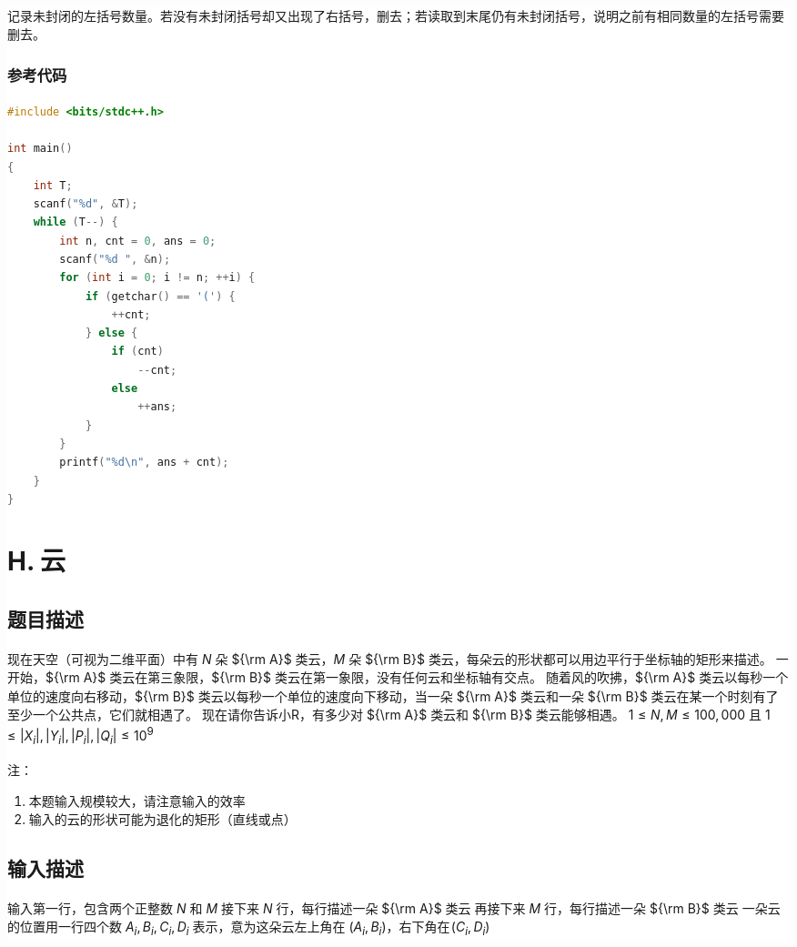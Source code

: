 记录未封闭的左括号数量。若没有未封闭括号却又出现了右括号，删去；若读取到末尾仍有未封闭括号，说明之前有相同数量的左括号需要删去。

### 参考代码

``` c++ G.cpp
#include <bits/stdc++.h>

int main()
{
    int T;
    scanf("%d", &T);
    while (T--) {
        int n, cnt = 0, ans = 0;
        scanf("%d ", &n);
        for (int i = 0; i != n; ++i) {
            if (getchar() == '(') {
                ++cnt;
            } else {
                if (cnt)
                    --cnt;
                else
                    ++ans;
            }
        }
        printf("%d\n", ans + cnt);
    }
}
```

# H. 云

## 题目描述

现在天空（可视为二维平面）中有 $N$ 朵 ${\rm A}$ 类云，$M$ 朵 ${\rm B}$ 类云，每朵云的形状都可以用边平行于坐标轴的矩形来描述。
一开始，${\rm A}$ 类云在第三象限，${\rm B}$ 类云在第一象限，没有任何云和坐标轴有交点。
随着风的吹拂，${\rm A}$ 类云以每秒一个单位的速度向右移动，${\rm B}$ 类云以每秒一个单位的速度向下移动，当一朵 ${\rm A}$ 类云和一朵 ${\rm B}$ 类云在某一个时刻有了至少一个公共点，它们就相遇了。
现在请你告诉小R，有多少对 ${\rm A}$ 类云和 ${\rm B}$ 类云能够相遇。
$1\leq N,M\leq100,000$ 且 $1\leq|X_i|,|Y_i|,|P_i|,|Q_i|\leq10^9$

注：

1. 本题输入规模较大，请注意输入的效率
2. 输入的云的形状可能为退化的矩形（直线或点）

## 输入描述

输入第一行，包含两个正整数 $N$ 和 $M$
接下来 $N$ 行，每行描述一朵 ${\rm A}$ 类云
再接下来 $M$ 行，每行描述一朵 ${\rm B}$ 类云
一朵云的位置用一行四个数 $A_i,B_i,C_i,D_i$ 表示，意为这朵云左上角在 $(A_i,B_i)$，右下角在&hairsp;$(C_i,D_i)$
